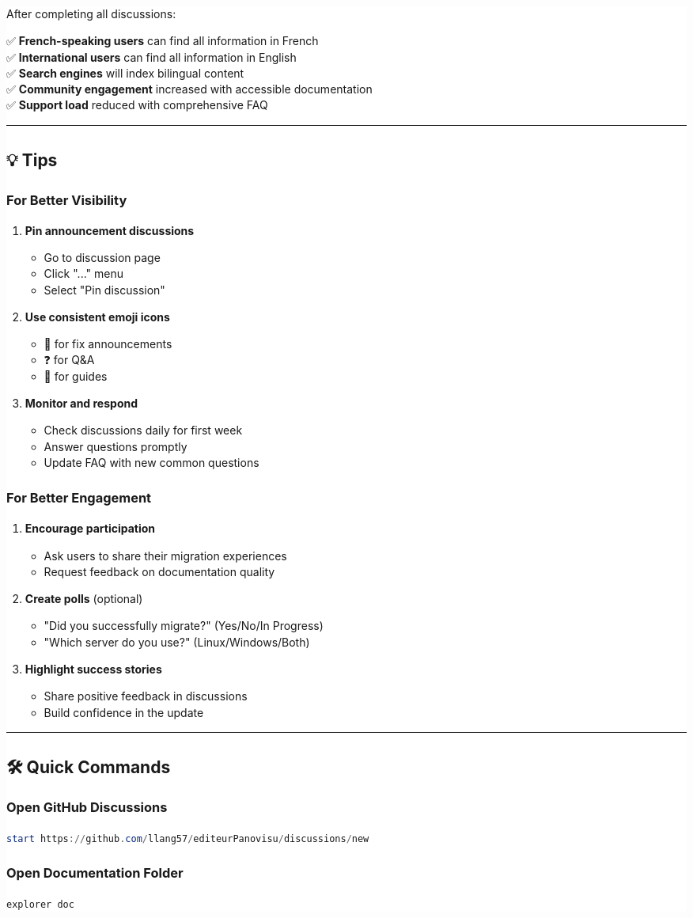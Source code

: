 After completing all discussions:

✅ **French-speaking users** can find all information in French  
✅ **International users** can find all information in English  
✅ **Search engines** will index bilingual content  
✅ **Community engagement** increased with accessible documentation  
✅ **Support load** reduced with comprehensive FAQ  

---

## 💡 Tips

### For Better Visibility

1. **Pin announcement discussions**
   - Go to discussion page
   - Click "..." menu
   - Select "Pin discussion"

2. **Use consistent emoji icons**
   - 🔧 for fix announcements
   - ❓ for Q&A
   - 🚀 for guides

3. **Monitor and respond**
   - Check discussions daily for first week
   - Answer questions promptly
   - Update FAQ with new common questions

### For Better Engagement

1. **Encourage participation**
   - Ask users to share their migration experiences
   - Request feedback on documentation quality

2. **Create polls** (optional)
   - "Did you successfully migrate?" (Yes/No/In Progress)
   - "Which server do you use?" (Linux/Windows/Both)

3. **Highlight success stories**
   - Share positive feedback in discussions
   - Build confidence in the update

---

## 🛠️ Quick Commands

### Open GitHub Discussions
```powershell
start https://github.com/llang57/editeurPanovisu/discussions/new
```

### Open Documentation Folder
```powershell
explorer doc
```
